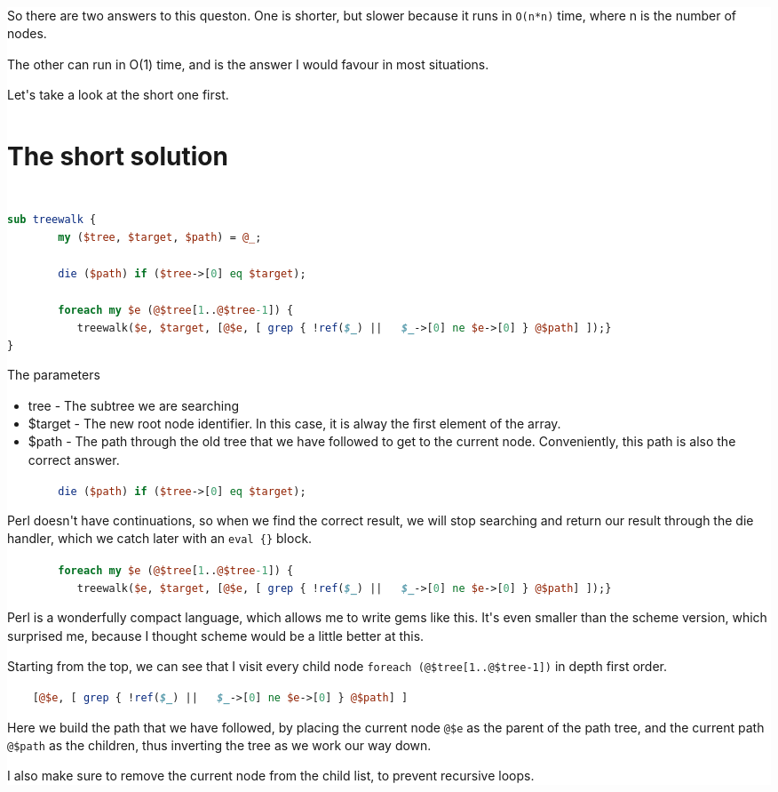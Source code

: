 So there are two answers to this queston.  One is shorter, but slower because it runs in `O(n*n)` time, where n is the number of nodes.

The other can run in O(1) time, and is the answer I would favour in most situations.

Let's take a look at the short one first.

# The short solution

```perl

sub treewalk {
        my ($tree, $target, $path) = @_;

        die ($path) if ($tree->[0] eq $target);

        foreach my $e (@$tree[1..@$tree-1]) {
           treewalk($e, $target, [@$e, [ grep { !ref($_) ||   $_->[0] ne $e->[0] } @$path] ]);}
}

```

The parameters

* tree - The subtree we are searching
* $target - The new root node identifier.  In this case, it is alway the first element of the array.
* $path - The path through the old tree that we have followed to get to the current node.  Conveniently, this path is also the correct answer.

```perl
        die ($path) if ($tree->[0] eq $target);
```

Perl doesn't have continuations, so when we find the correct result, we will stop searching and return our result through the die handler, which we catch later with an `eval {}` block.

```perl
        foreach my $e (@$tree[1..@$tree-1]) {
           treewalk($e, $target, [@$e, [ grep { !ref($_) ||   $_->[0] ne $e->[0] } @$path] ]);}
```
Perl is a wonderfully compact language, which allows me to write gems like this.  It's even smaller than the scheme version, which surprised me, because I thought scheme would be a little better at this.  

Starting from the top, we can see that I visit every child node `foreach (@$tree[1..@$tree-1])` in depth first order.

```perl
    [@$e, [ grep { !ref($_) ||   $_->[0] ne $e->[0] } @$path] ]
```
Here we build the path that we have followed, by placing the current node `@$e` as the parent of the path tree, and the current path `@$path` as the children, thus inverting the tree as we work our way down.

I also make sure to remove the current node from the child list, to prevent recursive loops.
